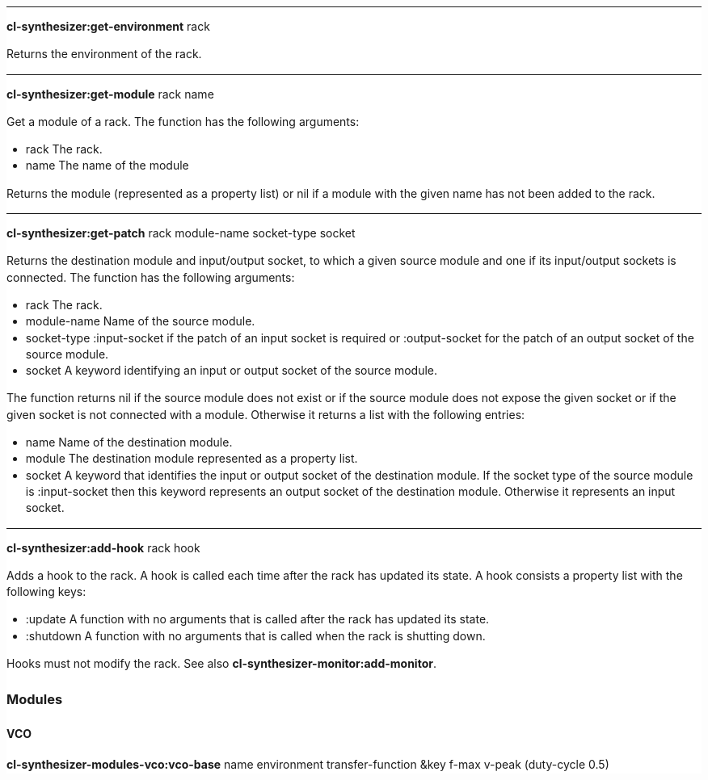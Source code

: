* * *

**cl-synthesizer:get-environment** rack

Returns the environment of the rack.

* * *

**cl-synthesizer:get-module** rack name

Get a module of a rack. The function has the following arguments:

*   rack The rack.
*   name The name of the module

Returns the module (represented as a property list) or nil if a module with the given name has not been added to the rack.

* * *

**cl-synthesizer:get-patch** rack module-name socket-type socket

Returns the destination module and input/output socket, to which a given source module and one if its input/output sockets is connected. The function has the following arguments:

*   rack The rack.
*   module-name Name of the source module.
*   socket-type :input-socket if the patch of an input socket is required or :output-socket for the patch of an output socket of the source module.
*   socket A keyword identifying an input or output socket of the source module.

The function returns nil if the source module does not exist or if the source module does not expose the given socket or if the given socket is not connected with a module. Otherwise it returns a list with the following entries:

*   name Name of the destination module.
*   module The destination module represented as a property list.
*   socket A keyword that identifies the input or output socket of the destination module. If the socket type of the source module is :input-socket then this keyword represents an output socket of the destination module. Otherwise it represents an input socket.

* * *

**cl-synthesizer:add-hook** rack hook

Adds a hook to the rack. A hook is called each time after the rack has updated its state. A hook consists a property list with the following keys:

*   :update A function with no arguments that is called after the rack has updated its state.
*   :shutdown A function with no arguments that is called when the rack is shutting down.

Hooks must not modify the rack. See also **cl-synthesizer-monitor:add-monitor**.

### Modules

#### VCO

**cl-synthesizer-modules-vco:vco-base** name environment transfer-function &key f-max v-peak (duty-cycle 0.5)
